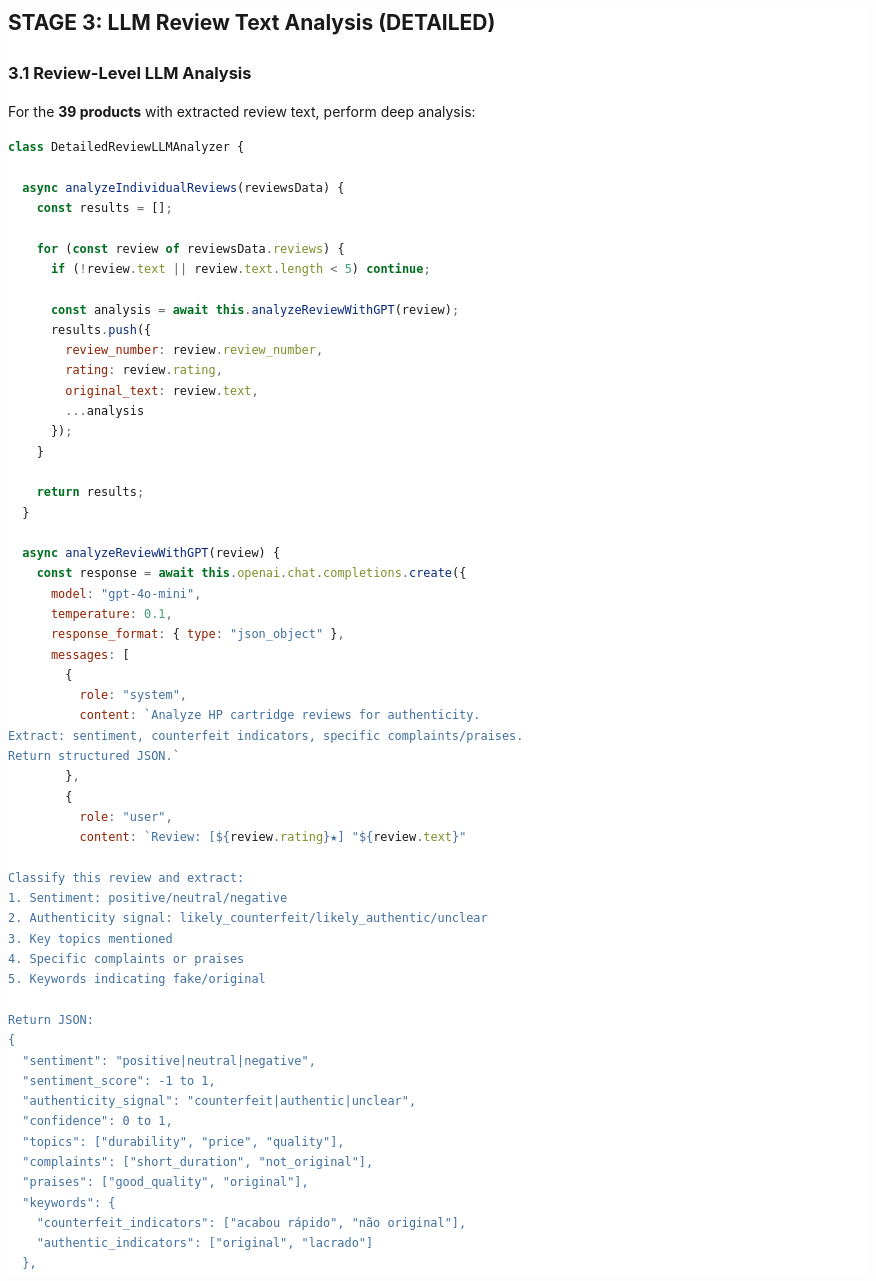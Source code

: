 
## STAGE 3: LLM Review Text Analysis (DETAILED)

### 3.1 Review-Level LLM Analysis

For the **39 products** with extracted review text, perform deep analysis:

```javascript
class DetailedReviewLLMAnalyzer {
  
  async analyzeIndividualReviews(reviewsData) {
    const results = [];
    
    for (const review of reviewsData.reviews) {
      if (!review.text || review.text.length < 5) continue;
      
      const analysis = await this.analyzeReviewWithGPT(review);
      results.push({
        review_number: review.review_number,
        rating: review.rating,
        original_text: review.text,
        ...analysis
      });
    }
    
    return results;
  }
  
  async analyzeReviewWithGPT(review) {
    const response = await this.openai.chat.completions.create({
      model: "gpt-4o-mini",
      temperature: 0.1,
      response_format: { type: "json_object" },
      messages: [
        {
          role: "system",
          content: `Analyze HP cartridge reviews for authenticity. 
Extract: sentiment, counterfeit indicators, specific complaints/praises.
Return structured JSON.`
        },
        {
          role: "user",
          content: `Review: [${review.rating}★] "${review.text}"
          
Classify this review and extract:
1. Sentiment: positive/neutral/negative
2. Authenticity signal: likely_counterfeit/likely_authentic/unclear
3. Key topics mentioned
4. Specific complaints or praises
5. Keywords indicating fake/original

Return JSON:
{
  "sentiment": "positive|neutral|negative",
  "sentiment_score": -1 to 1,
  "authenticity_signal": "counterfeit|authentic|unclear",
  "confidence": 0 to 1,
  "topics": ["durability", "price", "quality"],
  "complaints": ["short_duration", "not_original"],
  "praises": ["good_quality", "original"],
  "keywords": {
    "counterfeit_indicators": ["acabou rápido", "não original"],
    "authentic_indicators": ["original", "lacrado"]
  },
```